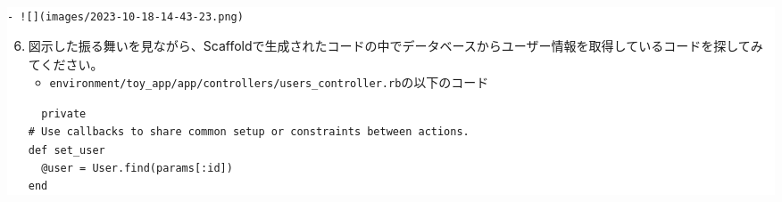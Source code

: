     - ![](images/2023-10-18-14-43-23.png)

6. 図示した振る舞いを見ながら、Scaffoldで生成されたコードの中でデータベースからユーザー情報を取得しているコードを探してみてください。
    - `environment/toy_app/app/controllers/users_controller.rb`の以下のコード 
    ```
      private
    # Use callbacks to share common setup or constraints between actions.
    def set_user
      @user = User.find(params[:id])
    end
    ```
